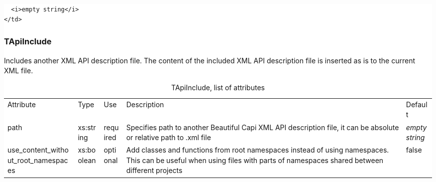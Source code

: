       <i>empty string</i>
    </td>
  </tr>
</table>

### TApiInclude

Includes another XML API description file. The content of the included XML API description file is inserted as is to the current XML file.

<table>
  <caption>TApiInclude, list of attributes</caption>
  <tr>
    <td> Attribute </td>
    <td> Type </td>
    <td> Use </td>
    <td> Description </td>
    <td> Default </td>
  </tr>
  <tr>
    <td>
      path
    </td>
    <td>
      xs:string
    </td>
    <td>
      required
    </td>
    <td>
      Specifies path to another Beautiful Capi XML API description file, it can be absolute or relative path to .xml file
    </td>
    <td>
      <i>empty string</i>
    </td>
  </tr>
  <tr>
    <td>
      use_content_without_root_namespaces
    </td>
    <td>
      xs:boolean
    </td>
    <td>
      optional
    </td>
    <td>
      Add classes and functions from root namespaces instead of using namespaces. This can be useful when using files with parts of namespaces shared between different projects
    </td>
    <td>
      false
    </td>
  </tr>
</table>
